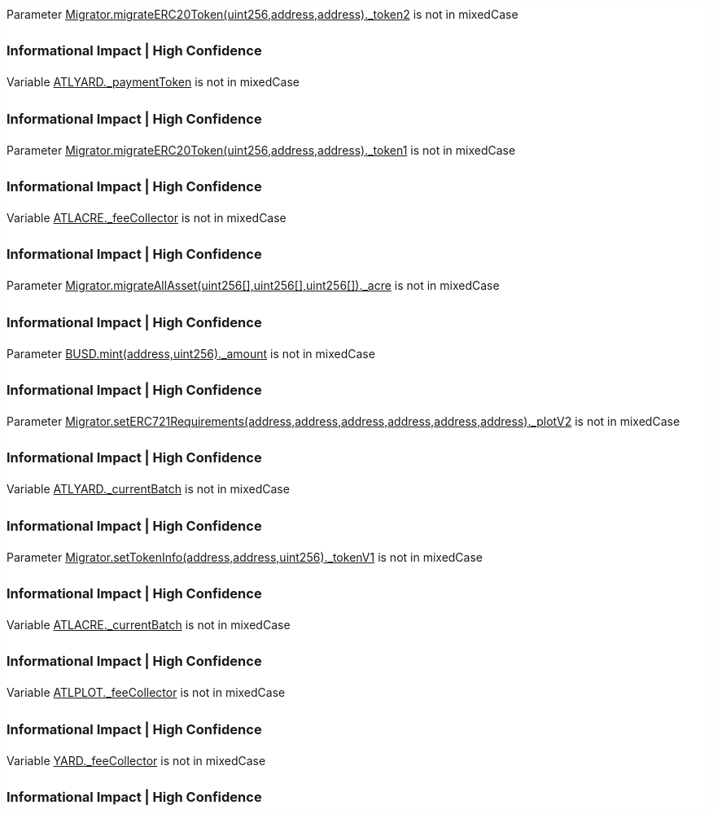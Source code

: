 Parameter [Migrator.migrateERC20Token(uint256,address,address)._token2](v1-migrator/contracts/Migrator.sol#L136) is not in mixedCase
### Informational Impact | High Confidence 

Variable [ATLYARD._paymentToken](v1-migrator/contracts/COA-Contracts/land-nfts/YARD.sol#L19-L22) is not in mixedCase
### Informational Impact | High Confidence 

Parameter [Migrator.migrateERC20Token(uint256,address,address)._token1](v1-migrator/contracts/Migrator.sol#L135-L136) is not in mixedCase
### Informational Impact | High Confidence 

Variable [ATLACRE._feeCollector](v1-migrator/contracts/COA-Contracts/land-nfts/ACRE.sol#L22-L23) is not in mixedCase
### Informational Impact | High Confidence 

Parameter [Migrator.migrateAllAsset(uint256[],uint256[],uint256[])._acre](v1-migrator/contracts/Migrator.sol#L207-L208) is not in mixedCase
### Informational Impact | High Confidence 

Parameter [BUSD.mint(address,uint256)._amount](v1-migrator/contracts/COA-Contracts/Busd.sol#L10) is not in mixedCase
### Informational Impact | High Confidence 

Parameter [Migrator.setERC721Requirements(address,address,address,address,address,address)._plotV2](v1-migrator/contracts/Migrator.sol#L282) is not in mixedCase
### Informational Impact | High Confidence 

Variable [ATLYARD._currentBatch](v1-migrator/contracts/COA-Contracts/land-nfts/YARD.sol#L23-L24) is not in mixedCase
### Informational Impact | High Confidence 

Parameter [Migrator.setTokenInfo(address,address,uint256)._tokenV1](v1-migrator/contracts/Migrator.sol#L314) is not in mixedCase
### Informational Impact | High Confidence 

Variable [ATLACRE._currentBatch](v1-migrator/contracts/COA-Contracts/land-nfts/ACRE.sol#L23-L24) is not in mixedCase
### Informational Impact | High Confidence 

Variable [ATLPLOT._feeCollector](v1-migrator/contracts/COA-Contracts/land-nfts/PLOT.sol#L22-L23) is not in mixedCase
### Informational Impact | High Confidence 

Variable [YARD._feeCollector](v1-migrator/contracts/COA-Contracts/land-nfts-v2/YARD.sol#L28-L29) is not in mixedCase
### Informational Impact | High Confidence 
